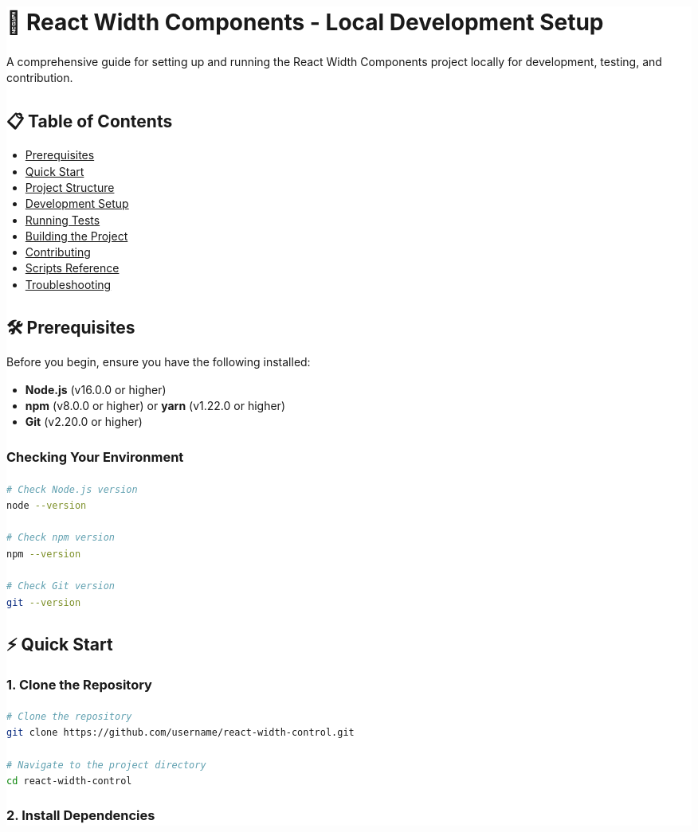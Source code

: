 # 🚀 React Width Components - Local Development Setup

A comprehensive guide for setting up and running the React Width Components project locally for development, testing, and contribution.

## 📋 Table of Contents

- [Prerequisites](#prerequisites)
- [Quick Start](#quick-start)
- [Project Structure](#project-structure)
- [Development Setup](#development-setup)
- [Running Tests](#running-tests)
- [Building the Project](#building-the-project)
- [Contributing](#contributing)
- [Scripts Reference](#scripts-reference)
- [Troubleshooting](#troubleshooting)

## 🛠️ Prerequisites

Before you begin, ensure you have the following installed:

- **Node.js** (v16.0.0 or higher)
- **npm** (v8.0.0 or higher) or **yarn** (v1.22.0 or higher)
- **Git** (v2.20.0 or higher)

### Checking Your Environment

```bash
# Check Node.js version
node --version

# Check npm version
npm --version

# Check Git version
git --version
```

## ⚡ Quick Start

### 1. Clone the Repository

```bash
# Clone the repository
git clone https://github.com/username/react-width-control.git

# Navigate to the project directory
cd react-width-control
```

### 2. Install Dependencies
